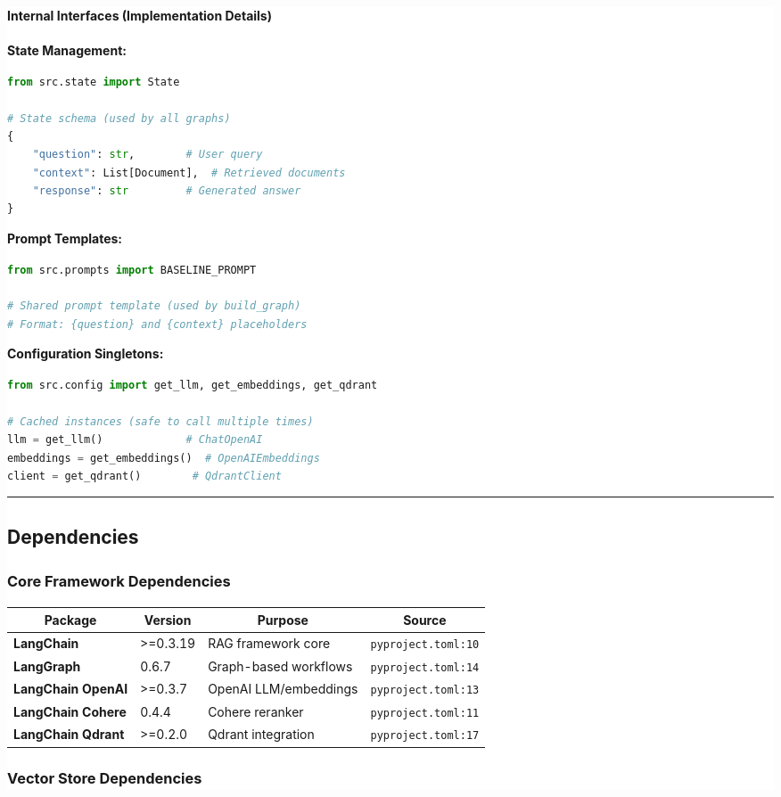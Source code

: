 
#### Internal Interfaces (Implementation Details)

**State Management:**

```python
from src.state import State

# State schema (used by all graphs)
{
    "question": str,        # User query
    "context": List[Document],  # Retrieved documents
    "response": str         # Generated answer
}
```

**Prompt Templates:**

```python
from src.prompts import BASELINE_PROMPT

# Shared prompt template (used by build_graph)
# Format: {question} and {context} placeholders
```

**Configuration Singletons:**

```python
from src.config import get_llm, get_embeddings, get_qdrant

# Cached instances (safe to call multiple times)
llm = get_llm()             # ChatOpenAI
embeddings = get_embeddings()  # OpenAIEmbeddings
client = get_qdrant()        # QdrantClient
```

---

## Dependencies

### Core Framework Dependencies

| Package | Version | Purpose | Source |
|---------|---------|---------|--------|
| **LangChain** | >=0.3.19 | RAG framework core | `pyproject.toml:10` |
| **LangGraph** | 0.6.7 | Graph-based workflows | `pyproject.toml:14` |
| **LangChain OpenAI** | >=0.3.7 | OpenAI LLM/embeddings | `pyproject.toml:13` |
| **LangChain Cohere** | 0.4.4 | Cohere reranker | `pyproject.toml:11` |
| **LangChain Qdrant** | >=0.2.0 | Qdrant integration | `pyproject.toml:17` |

### Vector Store Dependencies
